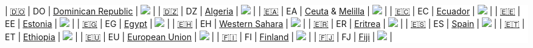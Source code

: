 | [🇩🇴](https://en.wikipedia.org/wiki/%F0%9F%87%A9%F0%9F%87%B4 "🇩🇴") | DO   | [Dominican Republic](https://en.wikipedia.org/wiki/Dominican_Republic "Dominican Republic")                                                                         | [![](https://upload.wikimedia.org/wikipedia/commons/thumb/4/4e/Emojione_1F1E9-1F1F4.svg/32px-Emojione_1F1E9-1F1F4.svg.png)](https://en.wikipedia.org/wiki/File:Emojione_1F1E9-1F1F4.svg)    |
| [🇩🇿](https://en.wikipedia.org/wiki/%F0%9F%87%A9%F0%9F%87%BF "🇩🇿") | DZ   | [Algeria](https://en.wikipedia.org/wiki/Algeria "Algeria")                                                                                                          | [![](https://upload.wikimedia.org/wikipedia/commons/thumb/e/e2/Emojione_1F1E9-1F1FF.svg/32px-Emojione_1F1E9-1F1FF.svg.png)](https://en.wikipedia.org/wiki/File:Emojione_1F1E9-1F1FF.svg)    |
| [🇪🇦](https://en.wikipedia.org/wiki/%F0%9F%87%AA%F0%9F%87%A6 "🇪🇦") | EA   | [Ceuta](https://en.wikipedia.org/wiki/Ceuta "Ceuta") & [Melilla](https://en.wikipedia.org/wiki/Melilla "Melilla")                                                   | [![](https://upload.wikimedia.org/wikipedia/commons/thumb/0/01/Twemoji12_1f1ea-1f1e6.svg/32px-Twemoji12_1f1ea-1f1e6.svg.png)](https://en.wikipedia.org/wiki/File:Twemoji12_1f1ea-1f1e6.svg) |
| [🇪🇨](https://en.wikipedia.org/wiki/%F0%9F%87%AA%F0%9F%87%A8 "🇪🇨") | EC   | [Ecuador](https://en.wikipedia.org/wiki/Ecuador "Ecuador")                                                                                                          | [![](https://upload.wikimedia.org/wikipedia/commons/thumb/0/07/Emojione_1F1EA-1F1E8.svg/32px-Emojione_1F1EA-1F1E8.svg.png)](https://en.wikipedia.org/wiki/File:Emojione_1F1EA-1F1E8.svg)    |
| [🇪🇪](https://en.wikipedia.org/wiki/%F0%9F%87%AA%F0%9F%87%AA "🇪🇪") | EE   | [Estonia](https://en.wikipedia.org/wiki/Estonia "Estonia")                                                                                                          | [![](https://upload.wikimedia.org/wikipedia/commons/thumb/b/bb/Emojione_1F1EA-1F1EA.svg/32px-Emojione_1F1EA-1F1EA.svg.png)](https://en.wikipedia.org/wiki/File:Emojione_1F1EA-1F1EA.svg)    |
| [🇪🇬](https://en.wikipedia.org/wiki/%F0%9F%87%AA%F0%9F%87%AC "🇪🇬") | EG   | [Egypt](https://en.wikipedia.org/wiki/Egypt "Egypt")                                                                                                                | [![](https://upload.wikimedia.org/wikipedia/commons/thumb/a/ae/Emojione_1F1EA-1F1EC.svg/32px-Emojione_1F1EA-1F1EC.svg.png)](https://en.wikipedia.org/wiki/File:Emojione_1F1EA-1F1EC.svg)    |
| [🇪🇭](https://en.wikipedia.org/wiki/%F0%9F%87%AA%F0%9F%87%AD "🇪🇭") | EH   | [Western Sahara](https://en.wikipedia.org/wiki/Western_Sahara "Western Sahara")                                                                                     | [![](https://upload.wikimedia.org/wikipedia/commons/thumb/d/d5/Emojione_1F1EA-1F1ED.svg/32px-Emojione_1F1EA-1F1ED.svg.png)](https://en.wikipedia.org/wiki/File:Emojione_1F1EA-1F1ED.svg)    |
| [🇪🇷](https://en.wikipedia.org/wiki/%F0%9F%87%AA%F0%9F%87%B7 "🇪🇷") | ER   | [Eritrea](https://en.wikipedia.org/wiki/Eritrea "Eritrea")                                                                                                          | [![](https://upload.wikimedia.org/wikipedia/commons/thumb/1/19/Emojione_1F1EA-1F1F7.svg/32px-Emojione_1F1EA-1F1F7.svg.png)](https://en.wikipedia.org/wiki/File:Emojione_1F1EA-1F1F7.svg)    |
| [🇪🇸](https://en.wikipedia.org/wiki/%F0%9F%87%AA%F0%9F%87%B8 "🇪🇸") | ES   | [Spain](https://en.wikipedia.org/wiki/Spain "Spain")                                                                                                                | [![](https://upload.wikimedia.org/wikipedia/commons/thumb/b/b4/Emojione_1F1EA-1F1F8.svg/32px-Emojione_1F1EA-1F1F8.svg.png)](https://en.wikipedia.org/wiki/File:Emojione_1F1EA-1F1F8.svg)    |
| [🇪🇹](https://en.wikipedia.org/wiki/%F0%9F%87%AA%F0%9F%87%B9 "🇪🇹") | ET   | [Ethiopia](https://en.wikipedia.org/wiki/Ethiopia "Ethiopia")                                                                                                       | [![](https://upload.wikimedia.org/wikipedia/commons/thumb/9/99/Emojione_1F1EA-1F1F9.svg/32px-Emojione_1F1EA-1F1F9.svg.png)](https://en.wikipedia.org/wiki/File:Emojione_1F1EA-1F1F9.svg)    |
| [🇪🇺](https://en.wikipedia.org/wiki/%F0%9F%87%AA%F0%9F%87%BA "🇪🇺") | EU   | [European Union](https://en.wikipedia.org/wiki/European_Union "European Union")                                                                                     | [![](https://upload.wikimedia.org/wikipedia/commons/thumb/d/db/Twemoji12_1f1ea-1f1fa.svg/32px-Twemoji12_1f1ea-1f1fa.svg.png)](https://en.wikipedia.org/wiki/File:Twemoji12_1f1ea-1f1fa.svg) |
| [🇫🇮](https://en.wikipedia.org/wiki/%F0%9F%87%AB%F0%9F%87%AE "🇫🇮") | FI   | [Finland](https://en.wikipedia.org/wiki/Finland "Finland")                                                                                                          | [![](https://upload.wikimedia.org/wikipedia/commons/thumb/d/d7/Emojione_1F1EB-1F1EE.svg/32px-Emojione_1F1EB-1F1EE.svg.png)](https://en.wikipedia.org/wiki/File:Emojione_1F1EB-1F1EE.svg)    |
| [🇫🇯](https://en.wikipedia.org/wiki/%F0%9F%87%AB%F0%9F%87%AF "🇫🇯") | FJ   | [Fiji](https://en.wikipedia.org/wiki/Fiji "Fiji")                                                                                                                   | [![](https://upload.wikimedia.org/wikipedia/commons/thumb/2/23/Emojione_1F1EB-1F1EF.svg/32px-Emojione_1F1EB-1F1EF.svg.png)](https://en.wikipedia.org/wiki/File:Emojione_1F1EB-1F1EF.svg)    |